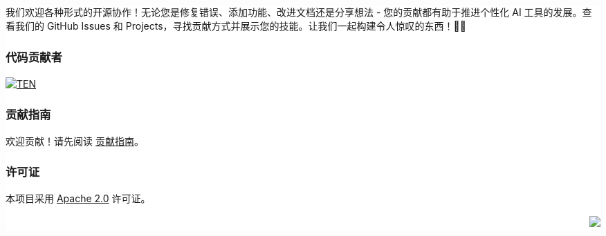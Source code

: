 我们欢迎各种形式的开源协作！无论您是修复错误、添加功能、改进文档还是分享想法 - 您的贡献都有助于推进个性化 AI 工具的发展。查看我们的 GitHub Issues 和 Projects，寻找贡献方式并展示您的技能。让我们一起构建令人惊叹的东西！🤝✨

### 代码贡献者

[![TEN](https://contrib.rocks/image?repo=TEN-framework/ten-agent)](https://github.com/TEN-framework/ten-agent/graphs/contributors)

### 贡献指南

欢迎贡献！请先阅读 [贡献指南](../code-of-conduct/contributing.md)。

### 许可证

本项目采用 [Apache 2.0](LICENSE) 许可证。

<div align="right">

[![][back-to-top]](#readme-top)

</div>

[back-to-top]: https://img.shields.io/badge/-返回顶部-gray?style=flat-square
[ten-framework-shield]: https://img.shields.io/github/stars/ten-framework/ten_framework?color=ffcb47&labelColor=gray&style=flat-square&logo=github
[ten-agent-shield]: https://img.shields.io/github/stars/ten-framework/ten-agent?color=ffcb47&labelColor=gray&style=flat-square&logo=github
[tman-designer-shield]: https://img.shields.io/github/stars/ten-framework/ten_ai_base?color=ffcb47&labelColor=gray&style=flat-square&logo=github
[ten-docs-shield]: https://img.shields.io/github/stars/ten-framework/docs?color=ffcb47&labelColor=gray&style=flat-square&logo=github
[ten-framework-link]: https://github.com/ten-framework/ten_framework
[ten-agent-link]: https://github.com/ten-framework/ten-agent
[ten-framework-banner]: https://github.com/TEN-framework/docs/blob/main/assets/jpg/1.jpg?raw=true
[ten-agent-banner]: https://github.com/TEN-framework/docs/blob/main/assets/jpg/3.jpg?raw=true
[tman-designer-banner]: https://github.com/TEN-framework/docs/blob/main/assets/jpg/4.jpg?raw=true
[ten-docs-banner]: https://github.com/TEN-framework/docs/blob/main/assets/jpg/2.jpg?raw=true

[codespaces-shield]: https://github.com/codespaces/badge.svg